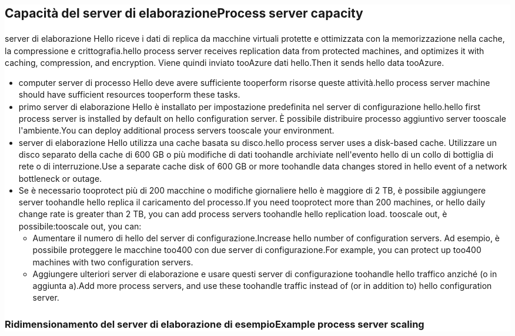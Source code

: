 ## <a name="process-server-capacity"></a><span data-ttu-id="50d92-156">Capacità del server di elaborazione</span><span class="sxs-lookup"><span data-stu-id="50d92-156">Process server capacity</span></span>


<span data-ttu-id="50d92-157">server di elaborazione Hello riceve i dati di replica da macchine virtuali protette e ottimizzata con la memorizzazione nella cache, la compressione e crittografia.</span><span class="sxs-lookup"><span data-stu-id="50d92-157">hello process server receives replication data from protected machines, and optimizes it with caching, compression, and encryption.</span></span> <span data-ttu-id="50d92-158">Viene quindi inviato tooAzure dati hello.</span><span class="sxs-lookup"><span data-stu-id="50d92-158">Then it sends hello data tooAzure.</span></span>

- <span data-ttu-id="50d92-159">computer server di processo Hello deve avere sufficiente tooperform risorse queste attività.</span><span class="sxs-lookup"><span data-stu-id="50d92-159">hello process server machine should have sufficient resources tooperform these tasks.</span></span>
- <span data-ttu-id="50d92-160">primo server di elaborazione Hello è installato per impostazione predefinita nel server di configurazione hello.</span><span class="sxs-lookup"><span data-stu-id="50d92-160">hello first process server is installed by default on hello configuration server.</span></span> <span data-ttu-id="50d92-161">È possibile distribuire processo aggiuntivo server tooscale l'ambiente.</span><span class="sxs-lookup"><span data-stu-id="50d92-161">You can deploy additional process servers tooscale your environment.</span></span>
- <span data-ttu-id="50d92-162">server di elaborazione Hello utilizza una cache basata su disco.</span><span class="sxs-lookup"><span data-stu-id="50d92-162">hello process server uses a disk-based cache.</span></span> <span data-ttu-id="50d92-163">Utilizzare un disco separato della cache di 600 GB o più modifiche di dati toohandle archiviate nell'evento hello di un collo di bottiglia di rete o di interruzione.</span><span class="sxs-lookup"><span data-stu-id="50d92-163">Use a separate cache disk of 600 GB or more toohandle data changes stored in hello event of a network bottleneck or outage.</span></span>
- <span data-ttu-id="50d92-164">Se è necessario tooprotect più di 200 macchine o modifiche giornaliere hello è maggiore di 2 TB, è possibile aggiungere server toohandle hello replica il caricamento del processo.</span><span class="sxs-lookup"><span data-stu-id="50d92-164">If you need tooprotect more than 200 machines, or hello daily change rate is greater than 2 TB, you can add process servers toohandle hello replication load.</span></span> <span data-ttu-id="50d92-165">tooscale out, è possibile:</span><span class="sxs-lookup"><span data-stu-id="50d92-165">tooscale out, you can:</span></span>
    - <span data-ttu-id="50d92-166">Aumentare il numero di hello del server di configurazione.</span><span class="sxs-lookup"><span data-stu-id="50d92-166">Increase hello number of configuration servers.</span></span> <span data-ttu-id="50d92-167">Ad esempio, è possibile proteggere le macchine too400 con due server di configurazione.</span><span class="sxs-lookup"><span data-stu-id="50d92-167">For example, you can protect up too400 machines with two configuration servers.</span></span>
    - <span data-ttu-id="50d92-168">Aggiungere ulteriori server di elaborazione e usare questi server di configurazione toohandle hello traffico anziché (o in aggiunta a).</span><span class="sxs-lookup"><span data-stu-id="50d92-168">Add more process servers, and use these toohandle traffic instead of (or in addition to) hello configuration server.</span></span>


### <a name="example-process-server-scaling"></a><span data-ttu-id="50d92-169">Ridimensionamento del server di elaborazione di esempio</span><span class="sxs-lookup"><span data-stu-id="50d92-169">Example process server scaling</span></span>
